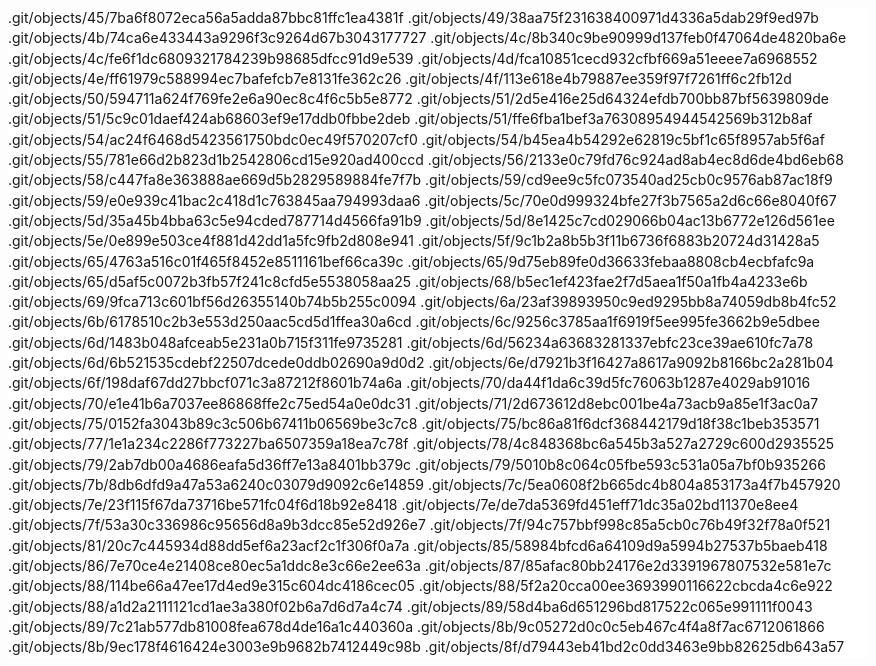 .git/objects/45/7ba6f8072eca56a5adda87bbc81ffc1ea4381f
.git/objects/49/38aa75f231638400971d4336a5dab29f9ed97b
.git/objects/4b/74ca6e433443a9296f3c9264d67b3043177727
.git/objects/4c/8b340c9be90999d137feb0f47064de4820ba6e
.git/objects/4c/fe6f1dc6809321784239b98685dfcc91d9e539
.git/objects/4d/fca10851cecd932cfbf669a51eeee7a6968552
.git/objects/4e/ff61979c588994ec7bafefcb7e8131fe362c26
.git/objects/4f/113e618e4b79887ee359f97f7261ff6c2fb12d
.git/objects/50/594711a624f769fe2e6a90ec8c4f6c5b5e8772
.git/objects/51/2d5e416e25d64324efdb700bb87bf5639809de
.git/objects/51/5c9c01daef424ab68603ef9e17ddb0fbbe2deb
.git/objects/51/ffe6fba1bef3a76308954944542569b312b8af
.git/objects/54/ac24f6468d5423561750bdc0ec49f570207cf0
.git/objects/54/b45ea4b54292e62819c5bf1c65f8957ab5f6af
.git/objects/55/781e66d2b823d1b2542806cd15e920ad400ccd
.git/objects/56/2133e0c79fd76c924ad8ab4ec8d6de4bd6eb68
.git/objects/58/c447fa8e363888ae669d5b2829589884fe7f7b
.git/objects/59/cd9ee9c5fc073540ad25cb0c9576ab87ac18f9
.git/objects/59/e0e939c41bac2c418d1c763845aa794993daa6
.git/objects/5c/70e0d999324bfe27f3b7565a2d6c66e8040f67
.git/objects/5d/35a45b4bba63c5e94cded787714d4566fa91b9
.git/objects/5d/8e1425c7cd029066b04ac13b6772e126d561ee
.git/objects/5e/0e899e503ce4f881d42dd1a5fc9fb2d808e941
.git/objects/5f/9c1b2a8b5b3f11b6736f6883b20724d31428a5
.git/objects/65/4763a516c01f465f8452e8511161bef66ca39c
.git/objects/65/9d75eb89fe0d36633febaa8808cb4ecbfafc9a
.git/objects/65/d5af5c0072b3fb57f241c8cfd5e5538058aa25
.git/objects/68/b5ec1ef423fae2f7d5aea1f50a1fb4a4233e6b
.git/objects/69/9fca713c601bf56d26355140b74b5b255c0094
.git/objects/6a/23af39893950c9ed9295bb8a74059db8b4fc52
.git/objects/6b/6178510c2b3e553d250aac5cd5d1ffea30a6cd
.git/objects/6c/9256c3785aa1f6919f5ee995fe3662b9e5dbee
.git/objects/6d/1483b048afceab5e231a0b715f311fe9735281
.git/objects/6d/56234a63683281337ebfc23ce39ae610fc7a78
.git/objects/6d/6b521535cdebf22507dcede0ddb02690a9d0d2
.git/objects/6e/d7921b3f16427a8617a9092b8166bc2a281b04
.git/objects/6f/198daf67dd27bbcf071c3a87212f8601b74a6a
.git/objects/70/da44f1da6c39d5fc76063b1287e4029ab91016
.git/objects/70/e1e41b6a7037ee86868ffe2c75ed54a0e0dc31
.git/objects/71/2d673612d8ebc001be4a73acb9a85e1f3ac0a7
.git/objects/75/0152fa3043b89c3c506b67411b06569be3c7c8
.git/objects/75/bc86a81f6dcf368442179d18f38c1beb353571
.git/objects/77/1e1a234c2286f773227ba6507359a18ea7c78f
.git/objects/78/4c848368bc6a545b3a527a2729c600d2935525
.git/objects/79/2ab7db00a4686eafa5d36ff7e13a8401bb379c
.git/objects/79/5010b8c064c05fbe593c531a05a7bf0b935266
.git/objects/7b/8db6dfd9a47a53a6240c03079d9092c6e14859
.git/objects/7c/5ea0608f2b665dc4b804a853173a4f7b457920
.git/objects/7e/23f115f67da73716be571fc04f6d18b92e8418
.git/objects/7e/de7da5369fd451eff71dc35a02bd11370e8ee4
.git/objects/7f/53a30c336986c95656d8a9b3dcc85e52d926e7
.git/objects/7f/94c757bbf998c85a5cb0c76b49f32f78a0f521
.git/objects/81/20c7c445934d88dd5ef6a23acf2c1f306f0a7a
.git/objects/85/58984bfcd6a64109d9a5994b27537b5baeb418
.git/objects/86/7e70ce4e21408ce80ec5a1ddc8e3c66e2ee63a
.git/objects/87/85afac80bb24176e2d3391967807532e581e7c
.git/objects/88/114be66a47ee17d4ed9e315c604dc4186cec05
.git/objects/88/5f2a20cca00ee3693990116622cbcda4c6e922
.git/objects/88/a1d2a2111121cd1ae3a380f02b6a7d6d7a4c74
.git/objects/89/58d4ba6d651296bd817522c065e991111f0043
.git/objects/89/7c21ab577db81008fea678d4de16a1c440360a
.git/objects/8b/9c05272d0c0c5eb467c4f4a8f7ac6712061866
.git/objects/8b/9ec178f4616424e3003e9b9682b7412449c98b
.git/objects/8f/d79443eb41bd2c0dd3463e9bb82625db643a57